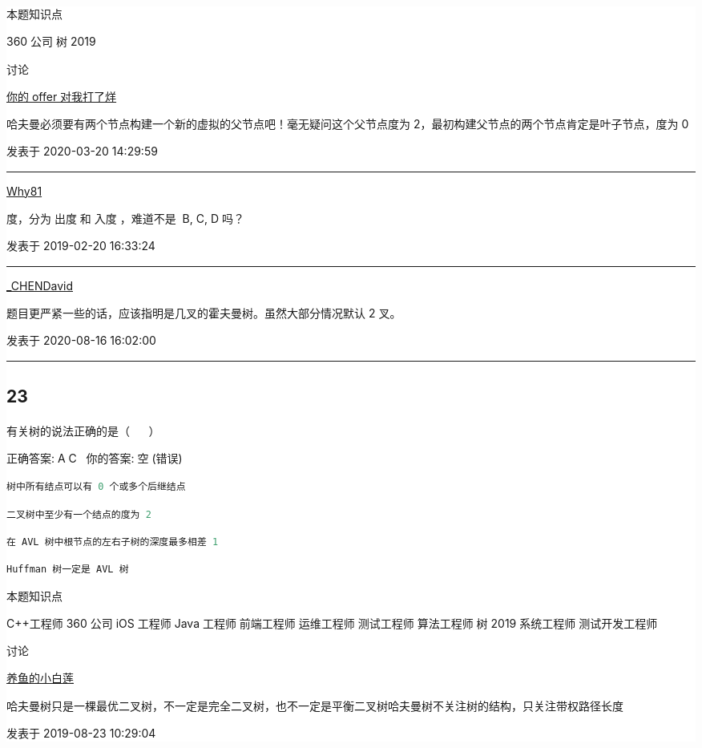 本题知识点

360 公司 树 2019

讨论

[你的 offer 对我打了烊](https://www.nowcoder.com/profile/598309941)

哈夫曼必须要有两个节点构建一个新的虚拟的父节点吧！毫无疑问这个父节点度为 2，最初构建父节点的两个节点肯定是叶子节点，度为 0

发表于 2020-03-20 14:29:59

* * *

[Why81](https://www.nowcoder.com/profile/1187918)

度，分为 出度 和 入度 ，难道不是  B, C, D 吗？

发表于 2019-02-20 16:33:24

* * *

[_CHENDavid](https://www.nowcoder.com/profile/564273691)

题目更严紧一些的话，应该指明是几叉的霍夫曼树。虽然大部分情况默认 2 叉。

发表于 2020-08-16 16:02:00

* * *

## 23

有关树的说法正确的是（      ）

正确答案: A C   你的答案: 空 (错误)

```cpp
树中所有结点可以有 0 个或多个后继结点
```

```cpp
二叉树中至少有一个结点的度为 2
```

```cpp
在 AVL 树中根节点的左右子树的深度最多相差 1
```

```cpp
Huffman 树一定是 AVL 树
```

本题知识点

C++工程师 360 公司 iOS 工程师 Java 工程师 前端工程师 运维工程师 测试工程师 算法工程师 树 2019 系统工程师 测试开发工程师

讨论

[养鱼的小白莲](https://www.nowcoder.com/profile/76251842)

哈夫曼树只是一棵最优二叉树，不一定是完全二叉树，也不一定是平衡二叉树哈夫曼树不关注树的结构，只关注带权路径长度

发表于 2019-08-23 10:29:04

